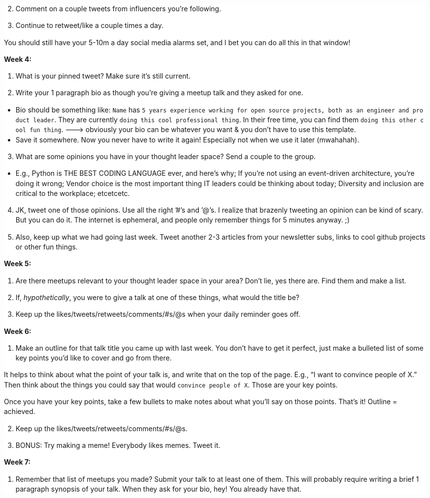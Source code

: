 2. Comment on a couple tweets from influencers you’re following.

3. Continue to retweet/like a couple times a day.

You should still have your 5-10m a day social media alarms set, and I bet you can do all this in that window!

**Week 4:**

1. What is your pinned tweet? Make sure it’s still current.

2. Write your 1 paragraph bio as though you’re giving a meetup talk and they asked for one.
- Bio should be something like: `Name` has `5 years experience working for open source projects, both as an engineer and product leader`. They are currently `doing this cool professional thing`. In their free time, you can find them `doing this other cool fun thing`. ---> obviously your bio can be whatever you want & you don’t have to use this template.
- Save it somewhere. Now you never have to write it again! Especially not when we use it later (mwahahah).

3. What are some opinions you have in your thought leader space? Send a couple to the group.
- E.g., Python is THE BEST CODING LANGUAGE ever, and here’s why; If you’re not using an event-driven architecture, you’re doing it wrong; Vendor choice is the most important thing IT leaders could be thinking about today; Diversity and inclusion are critical to the workplace; etcetcetc.

4. JK, tweet one of those opinions. Use all the right ’#’s and ’@’s. I realize that brazenly tweeting an opinion can be kind of scary. But you can do it. The internet is ephemeral, and people only remember things for 5 minutes anyway. ;)

5. Also, keep up what we had going last week. Tweet another 2-3 articles from your newsletter subs, links to cool github projects or other fun things.

**Week 5:**

1. Are there meetups relevant to your thought leader space in your area? Don’t lie, yes there are. Find them and make a list.

2. If, _hypothetically_, you were to give a talk at one of these things, what would the title be?

3. Keep up the likes/tweets/retweets/comments/#s/@s when your daily reminder goes off.

**Week 6:**

1. Make an outline for that talk title you came up with last week. You don’t have to get it perfect, just make a bulleted list of some key points you’d like to cover and go from there.

It helps to think about what the point of your talk is, and write that on the top of the page. E.g., “I want to convince people of X.” Then think about the things you could say that would `convince people of X`. Those are your key points.

Once you have your key points, take a few bullets to make notes about what you’ll say on those points. That’s it! Outline = achieved.

2. Keep up the likes/tweets/retweets/comments/#s/@s.

3. BONUS: Try making a meme! Everybody likes memes. Tweet it.

**Week 7:**

1. Remember that list of meetups you made? Submit your talk to at least one of them. This will probably require writing a brief 1 paragraph synopsis of your talk. When they ask for your bio, hey! You already have that.
